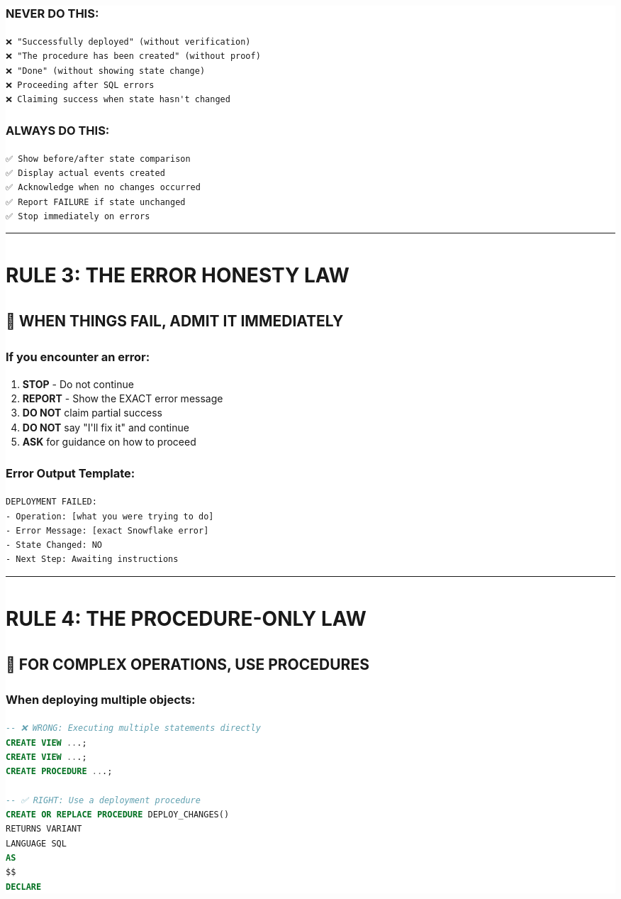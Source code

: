 ### NEVER DO THIS:
```
❌ "Successfully deployed" (without verification)
❌ "The procedure has been created" (without proof)
❌ "Done" (without showing state change)
❌ Proceeding after SQL errors
❌ Claiming success when state hasn't changed
```

### ALWAYS DO THIS:
```
✅ Show before/after state comparison
✅ Display actual events created
✅ Acknowledge when no changes occurred
✅ Report FAILURE if state unchanged
✅ Stop immediately on errors
```

---

# RULE 3: THE ERROR HONESTY LAW

## 🔴 WHEN THINGS FAIL, ADMIT IT IMMEDIATELY

### If you encounter an error:
1. **STOP** - Do not continue
2. **REPORT** - Show the EXACT error message
3. **DO NOT** claim partial success
4. **DO NOT** say "I'll fix it" and continue
5. **ASK** for guidance on how to proceed

### Error Output Template:
```
DEPLOYMENT FAILED:
- Operation: [what you were trying to do]
- Error Message: [exact Snowflake error]
- State Changed: NO
- Next Step: Awaiting instructions
```

---

# RULE 4: THE PROCEDURE-ONLY LAW

## 🎯 FOR COMPLEX OPERATIONS, USE PROCEDURES

### When deploying multiple objects:
```sql
-- ❌ WRONG: Executing multiple statements directly
CREATE VIEW ...;
CREATE VIEW ...;
CREATE PROCEDURE ...;

-- ✅ RIGHT: Use a deployment procedure
CREATE OR REPLACE PROCEDURE DEPLOY_CHANGES()
RETURNS VARIANT
LANGUAGE SQL
AS
$$
DECLARE
```